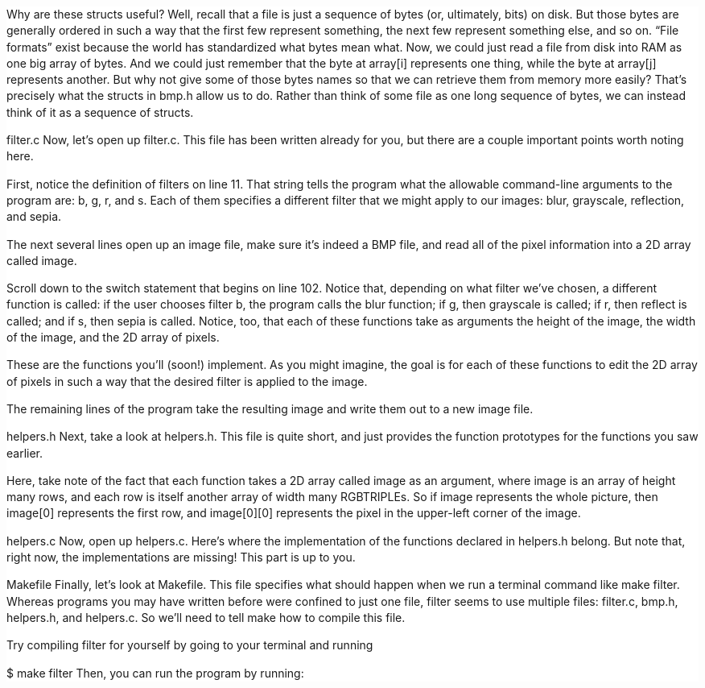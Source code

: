 Why are these structs useful? Well, recall that a file is just a sequence of bytes (or, ultimately, bits) on disk. But those bytes are generally ordered in such a way that the first few represent something, the next few represent something else, and so on. “File formats” exist because the world has standardized what bytes mean what. Now, we could just read a file from disk into RAM as one big array of bytes. And we could just remember that the byte at array[i] represents one thing, while the byte at array[j] represents another. But why not give some of those bytes names so that we can retrieve them from memory more easily? That’s precisely what the structs in bmp.h allow us to do. Rather than think of some file as one long sequence of bytes, we can instead think of it as a sequence of structs.

filter.c
Now, let’s open up filter.c. This file has been written already for you, but there are a couple important points worth noting here.

First, notice the definition of filters on line 11. That string tells the program what the allowable command-line arguments to the program are: b, g, r, and s. Each of them specifies a different filter that we might apply to our images: blur, grayscale, reflection, and sepia.

The next several lines open up an image file, make sure it’s indeed a BMP file, and read all of the pixel information into a 2D array called image.

Scroll down to the switch statement that begins on line 102. Notice that, depending on what filter we’ve chosen, a different function is called: if the user chooses filter b, the program calls the blur function; if g, then grayscale is called; if r, then reflect is called; and if s, then sepia is called. Notice, too, that each of these functions take as arguments the height of the image, the width of the image, and the 2D array of pixels.

These are the functions you’ll (soon!) implement. As you might imagine, the goal is for each of these functions to edit the 2D array of pixels in such a way that the desired filter is applied to the image.

The remaining lines of the program take the resulting image and write them out to a new image file.

helpers.h
Next, take a look at helpers.h. This file is quite short, and just provides the function prototypes for the functions you saw earlier.

Here, take note of the fact that each function takes a 2D array called image as an argument, where image is an array of height many rows, and each row is itself another array of width many RGBTRIPLEs. So if image represents the whole picture, then image[0] represents the first row, and image[0][0] represents the pixel in the upper-left corner of the image.

helpers.c
Now, open up helpers.c. Here’s where the implementation of the functions declared in helpers.h belong. But note that, right now, the implementations are missing! This part is up to you.

Makefile
Finally, let’s look at Makefile. This file specifies what should happen when we run a terminal command like make filter. Whereas programs you may have written before were confined to just one file, filter seems to use multiple files: filter.c, bmp.h, helpers.h, and helpers.c. So we’ll need to tell make how to compile this file.

Try compiling filter for yourself by going to your terminal and running

$ make filter
Then, you can run the program by running:
